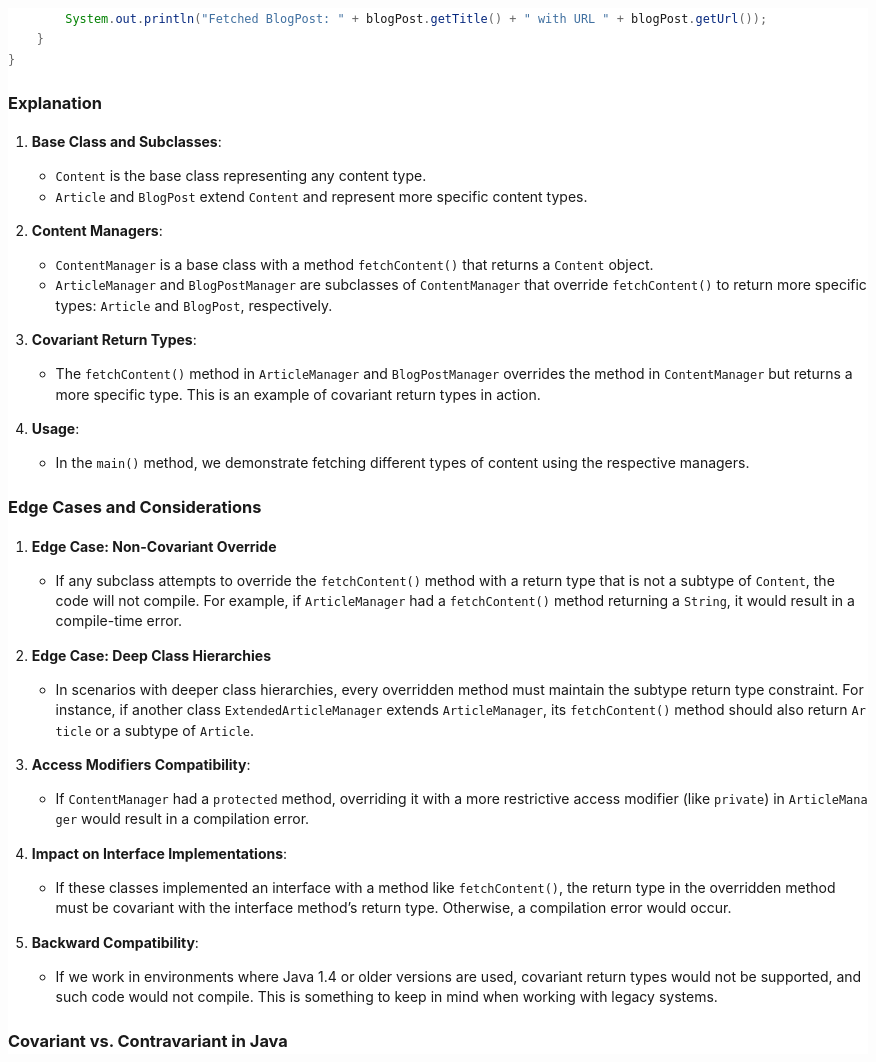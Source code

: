 ```java
        System.out.println("Fetched BlogPost: " + blogPost.getTitle() + " with URL " + blogPost.getUrl());
    }
}
```

### **Explanation**

1. **Base Class and Subclasses**:
    - `Content` is the base class representing any content type.
    - `Article` and `BlogPost` extend `Content` and represent more specific content types.

2. **Content Managers**:
    - `ContentManager` is a base class with a method `fetchContent()` that returns a `Content` object.
    - `ArticleManager` and `BlogPostManager` are subclasses of `ContentManager` that override `fetchContent()` to return more specific types: `Article` and `BlogPost`, respectively.

3. **Covariant Return Types**:
    - The `fetchContent()` method in `ArticleManager` and `BlogPostManager` overrides the method in `ContentManager` but returns a more specific type. This is an example of covariant return types in action.

4. **Usage**:
    - In the `main()` method, we demonstrate fetching different types of content using the respective managers.

### **Edge Cases and Considerations**

1. **Edge Case: Non-Covariant Override**
    - If any subclass attempts to override the `fetchContent()` method with a return type that is not a subtype of `Content`, the code will not compile. For example, if `ArticleManager` had a `fetchContent()` method returning a `String`, it would result in a compile-time error.

2. **Edge Case: Deep Class Hierarchies**
    - In scenarios with deeper class hierarchies, every overridden method must maintain the subtype return type constraint. For instance, if another class `ExtendedArticleManager` extends `ArticleManager`, its `fetchContent()` method should also return `Article` or a subtype of `Article`.

3. **Access Modifiers Compatibility**:
    - If `ContentManager` had a `protected` method, overriding it with a more restrictive access modifier (like `private`) in `ArticleManager` would result in a compilation error.

4. **Impact on Interface Implementations**:
    - If these classes implemented an interface with a method like `fetchContent()`, the return type in the overridden method must be covariant with the interface method’s return type. Otherwise, a compilation error would occur.

5. **Backward Compatibility**:
    - If we work in environments where Java 1.4 or older versions are used, covariant return types would not be supported, and such code would not compile. This is something to keep in mind when working with legacy systems.

### **Covariant vs. Contravariant in Java**

